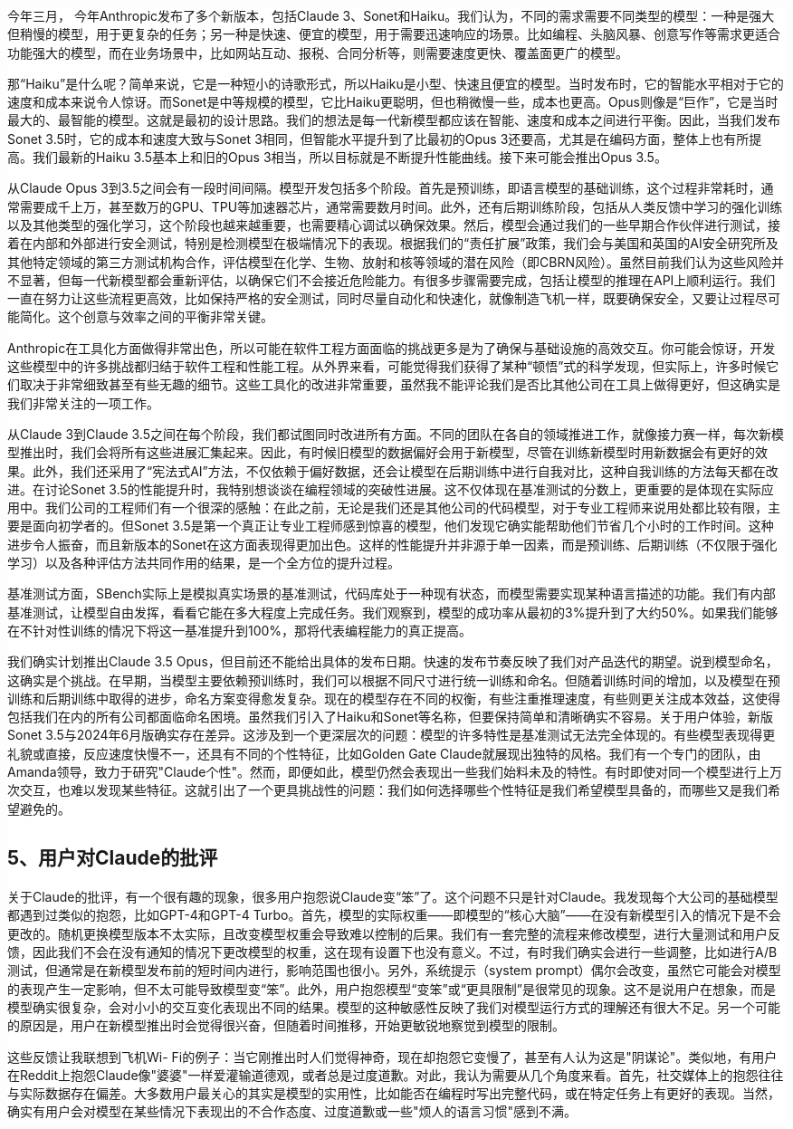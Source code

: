 今年三月， 今年Anthropic发布了多个新版本，包括Claude
3、Sonet和Haiku。我们认为，不同的需求需要不同类型的模型：一种是强大但稍慢的模型，用于更复杂的任务；另一种是快速、便宜的模型，用于需要迅速响应的场景。比如编程、头脑风暴、创意写作等需求更适合功能强大的模型，而在业务场景中，比如网站互动、报税、合同分析等，则需要速度更快、覆盖面更广的模型。

那“Haiku”是什么呢？简单来说，它是一种短小的诗歌形式，所以Haiku是小型、快速且便宜的模型。当时发布时，它的智能水平相对于它的速度和成本来说令人惊讶。而Sonet是中等规模的模型，它比Haiku更聪明，但也稍微慢一些，成本也更高。Opus则像是“巨作”，它是当时最大的、最智能的模型。这就是最初的设计思路。我们的想法是每一代新模型都应该在智能、速度和成本之间进行平衡。因此，当我们发布Sonet
3.5时，它的成本和速度大致与Sonet 3相同，但智能水平提升到了比最初的Opus 3还要高，尤其是在编码方面，整体上也有所提高。我们最新的Haiku
3.5基本上和旧的Opus 3相当，所以目标就是不断提升性能曲线。接下来可能会推出Opus 3.5。

从Claude Opus
3到3.5之间会有一段时间间隔。模型开发包括多个阶段。首先是预训练，即语言模型的基础训练，这个过程非常耗时，通常需要成千上万，甚至数万的GPU、TPU等加速器芯片，通常需要数月时间。此外，还有后期训练阶段，包括从人类反馈中学习的强化训练以及其他类型的强化学习，这个阶段也越来越重要，也需要精心调试以确保效果。然后，模型会通过我们的一些早期合作伙伴进行测试，接着在内部和外部进行安全测试，特别是检测模型在极端情况下的表现。根据我们的“责任扩展”政策，我们会与美国和英国的AI安全研究所及其他特定领域的第三方测试机构合作，评估模型在化学、生物、放射和核等领域的潜在风险（即CBRN风险）。虽然目前我们认为这些风险并不显著，但每一代新模型都会重新评估，以确保它们不会接近危险能力。有很多步骤需要完成，包括让模型的推理在API上顺利运行。我们一直在努力让这些流程更高效，比如保持严格的安全测试，同时尽量自动化和快速化，就像制造飞机一样，既要确保安全，又要让过程尽可能简化。这个创意与效率之间的平衡非常关键。

Anthropic在工具化方面做得非常出色，所以可能在软件工程方面面临的挑战更多是为了确保与基础设施的高效交互。你可能会惊讶，开发这些模型中的许多挑战都归结于软件工程和性能工程。从外界来看，可能觉得我们获得了某种“顿悟”式的科学发现，但实际上，许多时候它们取决于非常细致甚至有些无趣的细节。这些工具化的改进非常重要，虽然我不能评论我们是否比其他公司在工具上做得更好，但这确实是我们非常关注的一项工作。

从Claude 3到Claude
3.5之间在每个阶段，我们都试图同时改进所有方面。不同的团队在各自的领域推进工作，就像接力赛一样，每次新模型推出时，我们会将所有这些进展汇集起来。因此，有时候旧模型的数据偏好会用于新模型，尽管在训练新模型时用新数据会有更好的效果。此外，我们还采用了“宪法式AI”方法，不仅依赖于偏好数据，还会让模型在后期训练中进行自我对比，这种自我训练的方法每天都在改进。在讨论Sonet
3.5的性能提升时，我特别想谈谈在编程领域的突破性进展。这不仅体现在基准测试的分数上，更重要的是体现在实际应用中。我们公司的工程师们有一个很深的感触：在此之前，无论是我们还是其他公司的代码模型，对于专业工程师来说用处都比较有限，主要是面向初学者的。但Sonet
3.5是第一个真正让专业工程师感到惊喜的模型，他们发现它确实能帮助他们节省几个小时的工作时间。这种进步令人振奋，而且新版本的Sonet在这方面表现得更加出色。这样的性能提升并非源于单一因素，而是预训练、后期训练（不仅限于强化学习）以及各种评估方法共同作用的结果，是一个全方位的提升过程。

基准测试方面，SBench实际上是模拟真实场景的基准测试，代码库处于一种现有状态，而模型需要实现某种语言描述的功能。我们有内部基准测试，让模型自由发挥，看看它能在多大程度上完成任务。我们观察到，模型的成功率从最初的3%提升到了大约50%。如果我们能够在不针对性训练的情况下将这一基准提升到100%，那将代表编程能力的真正提高。

我们确实计划推出Claude 3.5
Opus，但目前还不能给出具体的发布日期。快速的发布节奏反映了我们对产品迭代的期望。说到模型命名，这确实是个挑战。在早期，当模型主要依赖预训练时，我们可以根据不同尺寸进行统一训练和命名。但随着训练时间的增加，以及模型在预训练和后期训练中取得的进步，命名方案变得愈发复杂。现在的模型存在不同的权衡，有些注重推理速度，有些则更关注成本效益，这使得包括我们在内的所有公司都面临命名困境。虽然我们引入了Haiku和Sonet等名称，但要保持简单和清晰确实不容易。关于用户体验，新版Sonet
3.5与2024年6月版确实存在差异。这涉及到一个更深层次的问题：模型的许多特性是基准测试无法完全体现的。有些模型表现得更礼貌或直接，反应速度快慢不一，还具有不同的个性特征，比如Golden
Gate
Claude就展现出独特的风格。我们有一个专门的团队，由Amanda领导，致力于研究"Claude个性"。然而，即便如此，模型仍然会表现出一些我们始料未及的特性。有时即使对同一个模型进行上万次交互，也难以发现某些特征。这就引出了一个更具挑战性的问题：我们如何选择哪些个性特征是我们希望模型具备的，而哪些又是我们希望避免的。

## 5、用户对Claude的批评

关于Claude的批评，有一个很有趣的现象，很多用户抱怨说Claude变“笨”了。这个问题不只是针对Claude。我发现每个大公司的基础模型都遇到过类似的抱怨，比如GPT-4和GPT-4
Turbo。首先，模型的实际权重——即模型的“核心大脑”——在没有新模型引入的情况下是不会更改的。随机更换模型版本不太实际，且改变模型权重会导致难以控制的后果。我们有一套完整的流程来修改模型，进行大量测试和用户反馈，因此我们不会在没有通知的情况下更改模型的权重，这在现有设置下也没有意义。不过，有时我们确实会进行一些调整，比如进行A/B测试，但通常是在新模型发布前的短时间内进行，影响范围也很小。另外，系统提示（system
prompt）偶尔会改变，虽然它可能会对模型的表现产生一定影响，但不太可能导致模型变“笨”。此外，用户抱怨模型“变笨”或“更具限制”是很常见的现象。这不是说用户在想象，而是模型确实很复杂，会对小小的交互变化表现出不同的结果。模型的这种敏感性反映了我们对模型运行方式的理解还有很大不足。另一个可能的原因是，用户在新模型推出时会觉得很兴奋，但随着时间推移，开始更敏锐地察觉到模型的限制。

这些反馈让我联想到飞机Wi-
Fi的例子：当它刚推出时人们觉得神奇，现在却抱怨它变慢了，甚至有人认为这是"阴谋论"。类似地，有用户在Reddit上抱怨Claude像"婆婆"一样爱灌输道德观，或者总是过度道歉。对此，我认为需要从几个角度来看。首先，社交媒体上的抱怨往往与实际数据存在偏差。大多数用户最关心的其实是模型的实用性，比如能否在编程时写出完整代码，或在特定任务上有更好的表现。当然，确实有用户会对模型在某些情况下表现出的不合作态度、过度道歉或一些"烦人的语言习惯"感到不满。
